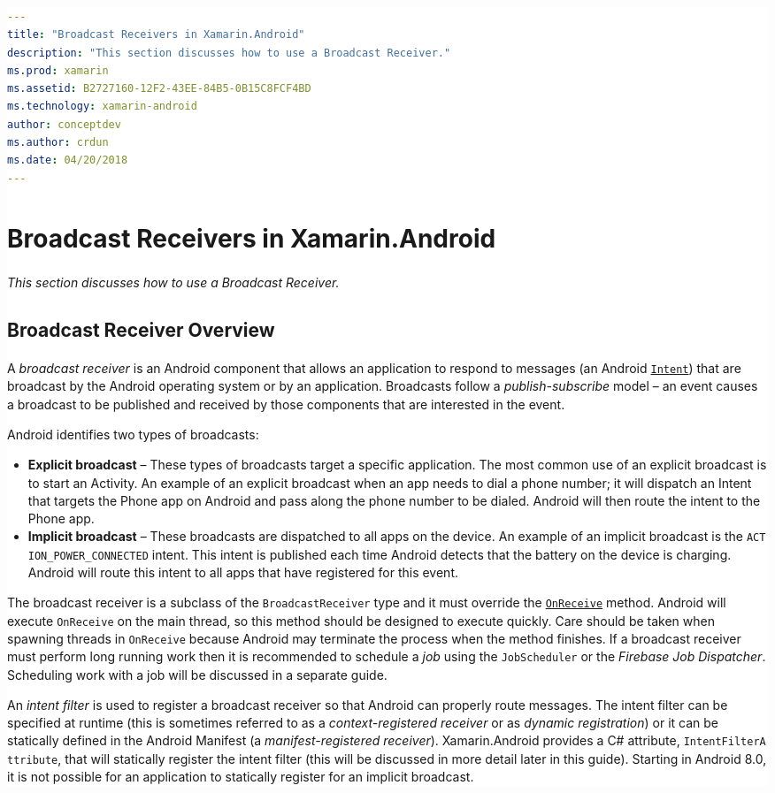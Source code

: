 ```yaml
---
title: "Broadcast Receivers in Xamarin.Android"
description: "This section discusses how to use a Broadcast Receiver."
ms.prod: xamarin
ms.assetid: B2727160-12F2-43EE-84B5-0B15C8FCF4BD
ms.technology: xamarin-android
author: conceptdev
ms.author: crdun
ms.date: 04/20/2018
---
```


# Broadcast Receivers in Xamarin.Android

_This section discusses how to use a Broadcast Receiver._

## Broadcast Receiver Overview

A _broadcast receiver_ is an Android component that allows an application to respond to messages (an Android [`Intent`](xref:Android.Content.Intent)) that are broadcast by the Android operating system or by an application. Broadcasts follow a _publish-subscribe_ model &ndash; an event causes a broadcast to be published and received by those components that are interested in the event.

Android identifies two types of broadcasts:

- **Explicit broadcast** &ndash; These types of broadcasts target a specific application. The most common use of an explicit broadcast is to start an Activity. An example of an explicit broadcast when an app needs to dial a phone number; it will dispatch an Intent that targets the Phone app on Android and pass along the phone number to be dialed. Android will then route the intent to the Phone app.
- **Implicit broadcast** &ndash; These broadcasts are dispatched to all apps on the device. An example of an implicit broadcast is the `ACTION_POWER_CONNECTED` intent. This intent is published each time Android detects that the battery on the device is charging. Android will route this intent to all apps that have registered for this event.

The broadcast receiver is a subclass of the `BroadcastReceiver` type and it must override the [`OnReceive`](xref:Android.Content.BroadcastReceiver.OnReceive*) method. Android will execute `OnReceive` on the main thread, so this method should be designed to execute quickly. Care should be taken when spawning threads in `OnReceive` because Android may terminate the process when the method finishes. If a broadcast receiver must perform long running work then it is recommended to schedule a _job_ using the `JobScheduler` or the _Firebase Job Dispatcher_. Scheduling work with a job will be discussed in a separate guide.

An _intent filter_ is used to register a broadcast receiver so that Android can properly route messages. The intent filter can be specified at runtime (this is sometimes referred to as a _context-registered receiver_ or as _dynamic registration_) or it can be statically defined in the Android Manifest (a _manifest-registered receiver_). Xamarin.Android provides a C# attribute, `IntentFilterAttribute`, that will statically register the intent filter (this will be discussed in more detail later in this guide). Starting in Android 8.0, it is not possible for an application to statically register for an implicit broadcast.
